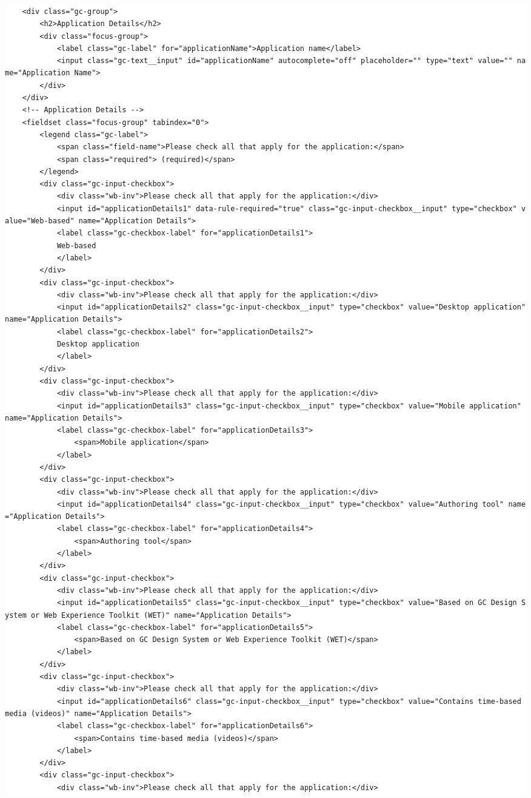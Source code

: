         <div class="gc-group">
            <h2>Application Details</h2>
            <div class="focus-group">
                <label class="gc-label" for="applicationName">Application name</label>
                <input class="gc-text__input" id="applicationName" autocomplete="off" placeholder="" type="text" value="" name="Application Name">
            </div>
        </div>
        <!-- Application Details -->
        <fieldset class="focus-group" tabindex="0">
            <legend class="gc-label">
                <span class="field-name">Please check all that apply for the application:</span>
                <span class="required"> (required)</span>
            </legend>
            <div class="gc-input-checkbox">
                <div class="wb-inv">Please check all that apply for the application:</div>
                <input id="applicationDetails1" data-rule-required="true" class="gc-input-checkbox__input" type="checkbox" value="Web-based" name="Application Details">
                <label class="gc-checkbox-label" for="applicationDetails1"> 
                Web-based
                </label>
            </div>
            <div class="gc-input-checkbox">
                <div class="wb-inv">Please check all that apply for the application:</div>
                <input id="applicationDetails2" class="gc-input-checkbox__input" type="checkbox" value="Desktop application" name="Application Details">
                <label class="gc-checkbox-label" for="applicationDetails2"> 
                Desktop application
                </label>
            </div>
            <div class="gc-input-checkbox">
                <div class="wb-inv">Please check all that apply for the application:</div>
                <input id="applicationDetails3" class="gc-input-checkbox__input" type="checkbox" value="Mobile application" name="Application Details">
                <label class="gc-checkbox-label" for="applicationDetails3">
                    <span>Mobile application</span>
                </label>
            </div>
            <div class="gc-input-checkbox">
                <div class="wb-inv">Please check all that apply for the application:</div>
                <input id="applicationDetails4" class="gc-input-checkbox__input" type="checkbox" value="Authoring tool" name="Application Details">
                <label class="gc-checkbox-label" for="applicationDetails4">   
                    <span>Authoring tool</span>
                </label>
            </div>
            <div class="gc-input-checkbox">
                <div class="wb-inv">Please check all that apply for the application:</div>
                <input id="applicationDetails5" class="gc-input-checkbox__input" type="checkbox" value="Based on GC Design System or Web Experience Toolkit (WET)" name="Application Details">
                <label class="gc-checkbox-label" for="applicationDetails5">
                    <span>Based on GC Design System or Web Experience Toolkit (WET)</span>
                </label>
            </div>
            <div class="gc-input-checkbox">
                <div class="wb-inv">Please check all that apply for the application:</div>
                <input id="applicationDetails6" class="gc-input-checkbox__input" type="checkbox" value="Contains time-based media (videos)" name="Application Details">
                <label class="gc-checkbox-label" for="applicationDetails6">
                    <span>Contains time-based media (videos)</span>
                </label>
            </div>
            <div class="gc-input-checkbox">
                <div class="wb-inv">Please check all that apply for the application:</div>